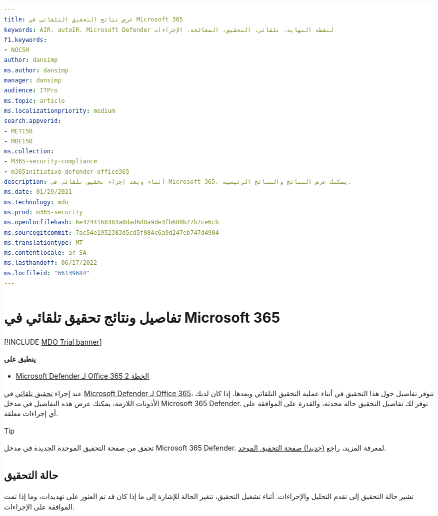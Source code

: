 ```yaml
---
title: عرض نتائج التحقيق التلقائي في Microsoft 365
keywords: AIR، autoIR، Microsoft Defender لنقطة النهاية، تلقائي، التحقيق، المعالجة، الإجراءات
f1.keywords:
- NOCSH
author: dansimp
ms.author: dansimp
manager: dansimp
audience: ITPro
ms.topic: article
ms.localizationpriority: medium
search.appverid:
- MET150
- MOE150
ms.collection:
- M365-security-compliance
- m365initiative-defender-office365
description: أثناء وبعد إجراء تحقيق تلقائي في Microsoft 365، يمكنك عرض النتائج والنتائج الرئيسية.
ms.date: 01/29/2021
ms.technology: mdo
ms.prod: m365-security
ms.openlocfilehash: 6e3234168383a0dad6d8a9de3fb680b27b7ce6cb
ms.sourcegitcommit: 7ac54e1952383d5cd5f084c6a9d247eb747d4904
ms.translationtype: MT
ms.contentlocale: ar-SA
ms.lasthandoff: 06/17/2022
ms.locfileid: "66139684"
---
```

# <a name="details-and-results-of-an-automated-investigation-in-microsoft-365"></a>تفاصيل ونتائج تحقيق تلقائي في Microsoft 365

[!INCLUDE [MDO Trial banner](../includes/mdo-trial-banner.md)]

**ينطبق على**
- [Microsoft Defender لـ Office 365 الخطة 2](defender-for-office-365.md)

عند إجراء [تحقيق تلقائي](office-365-air.md) في [Microsoft Defender لـ Office 365](defender-for-office-365.md)، تتوفر تفاصيل حول هذا التحقيق في أثناء عملية التحقيق التلقائي وبعدها. إذا كان لديك الأذونات اللازمة، يمكنك عرض هذه التفاصيل في مدخل Microsoft 365 Defender. توفر لك تفاصيل التحقيق حالة محدثة، والقدرة على الموافقة على أي إجراءات معلقة.

> [!TIP]
> تحقق من صفحة التحقيق الموحدة الجديدة في مدخل Microsoft 365 Defender. لمعرفة المزيد، راجع [(جديد!) صفحة التحقيق الموحد](../defender/m365d-autoir-results.md#new-unified-investigation-page).

## <a name="investigation-status"></a>حالة التحقيق

تشير حالة التحقيق إلى تقدم التحليل والإجراءات. أثناء تشغيل التحقيق، تتغير الحالة للإشارة إلى ما إذا كان قد تم العثور على تهديدات، وما إذا تمت الموافقة على الإجراءات.
